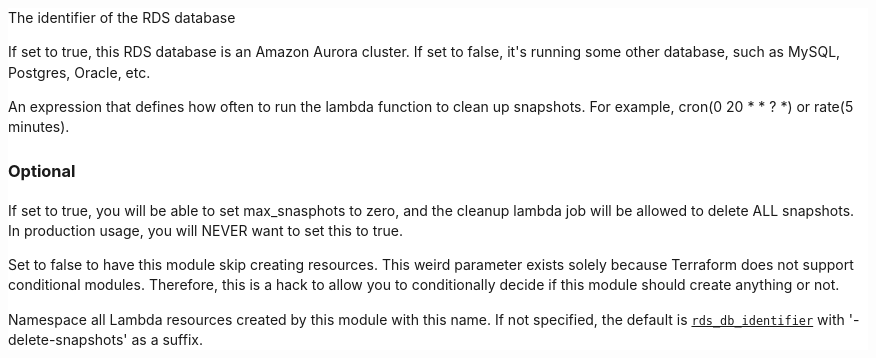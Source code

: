 <HclListItem name="rds_db_identifier" requirement="required" type="string">
<HclListItemDescription>

The identifier of the RDS database

</HclListItemDescription>
</HclListItem>

<HclListItem name="rds_db_is_aurora_cluster" requirement="required" type="bool">
<HclListItemDescription>

If set to true, this RDS database is an Amazon Aurora cluster. If set to false, it's running some other database, such as MySQL, Postgres, Oracle, etc.

</HclListItemDescription>
</HclListItem>

<HclListItem name="schedule_expression" requirement="required" type="string">
<HclListItemDescription>

An expression that defines how often to run the lambda function to clean up snapshots. For example, cron(0 20 * * ? *) or rate(5 minutes).

</HclListItemDescription>
</HclListItem>

### Optional

<HclListItem name="allow_delete_all" requirement="optional" type="bool">
<HclListItemDescription>

If set to true, you will be able to set max_snasphots to zero, and the cleanup lambda job will be allowed to delete ALL snapshots. In production usage, you will NEVER want to set this to true.

</HclListItemDescription>
<HclListItemDefaultValue defaultValue="false"/>
</HclListItem>

<HclListItem name="create_resources" requirement="optional" type="bool">
<HclListItemDescription>

Set to false to have this module skip creating resources. This weird parameter exists solely because Terraform does not support conditional modules. Therefore, this is a hack to allow you to conditionally decide if this module should create anything or not.

</HclListItemDescription>
<HclListItemDefaultValue defaultValue="true"/>
</HclListItem>

<HclListItem name="lambda_namespace" requirement="optional" type="string">
<HclListItemDescription>

Namespace all Lambda resources created by this module with this name. If not specified, the default is <a href="#rds_db_identifier"><code>rds_db_identifier</code></a> with '-delete-snapshots' as a suffix.

</HclListItemDescription>
<HclListItemDefaultValue defaultValue="null"/>
</HclListItem>
